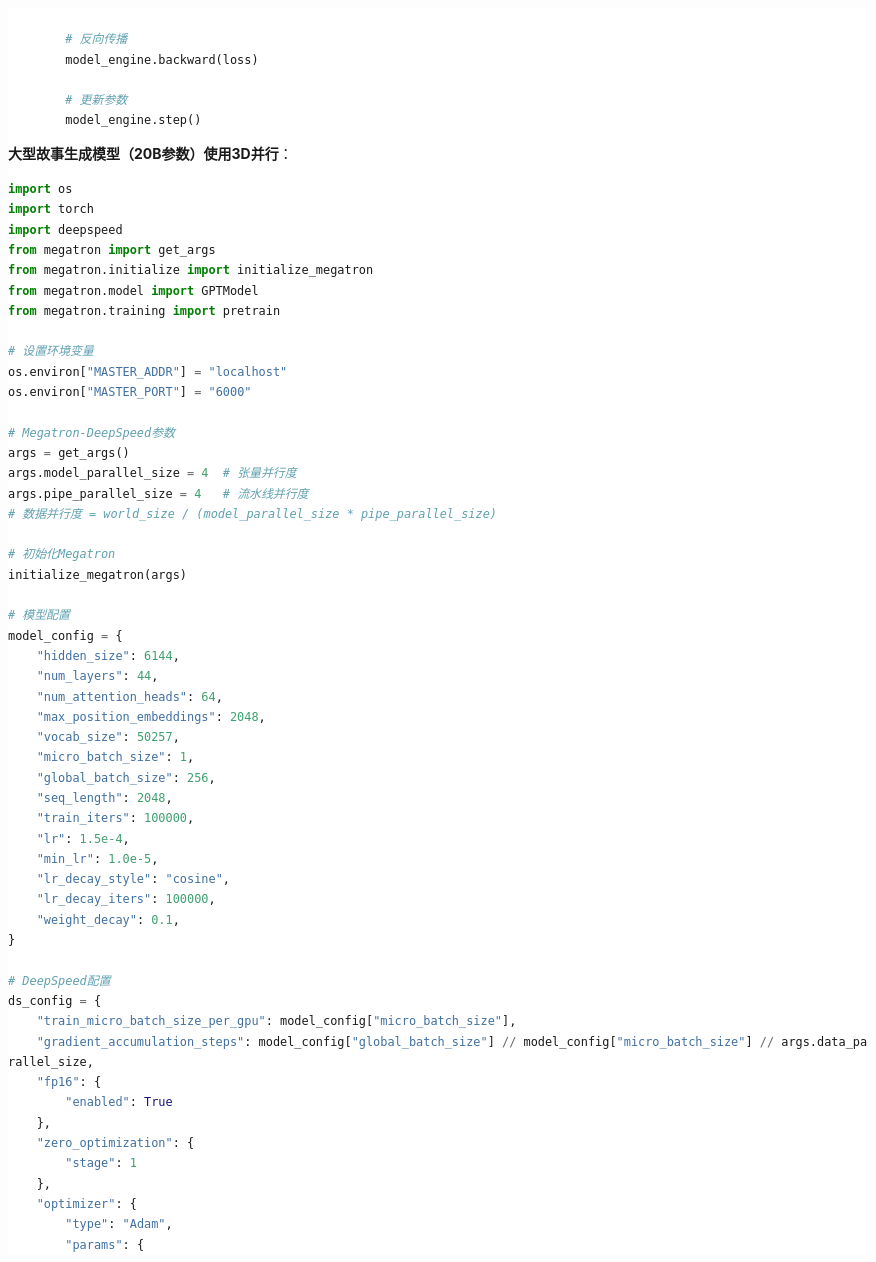 ```python
        
        # 反向传播
        model_engine.backward(loss)
        
        # 更新参数
        model_engine.step()
```

**大型故事生成模型（20B参数）使用3D并行**：

```python
import os
import torch
import deepspeed
from megatron import get_args
from megatron.initialize import initialize_megatron
from megatron.model import GPTModel
from megatron.training import pretrain

# 设置环境变量
os.environ["MASTER_ADDR"] = "localhost"
os.environ["MASTER_PORT"] = "6000"

# Megatron-DeepSpeed参数
args = get_args()
args.model_parallel_size = 4  # 张量并行度
args.pipe_parallel_size = 4   # 流水线并行度
# 数据并行度 = world_size / (model_parallel_size * pipe_parallel_size)

# 初始化Megatron
initialize_megatron(args)

# 模型配置
model_config = {
    "hidden_size": 6144,
    "num_layers": 44,
    "num_attention_heads": 64,
    "max_position_embeddings": 2048,
    "vocab_size": 50257,
    "micro_batch_size": 1,
    "global_batch_size": 256,
    "seq_length": 2048,
    "train_iters": 100000,
    "lr": 1.5e-4,
    "min_lr": 1.0e-5,
    "lr_decay_style": "cosine",
    "lr_decay_iters": 100000,
    "weight_decay": 0.1,
}

# DeepSpeed配置
ds_config = {
    "train_micro_batch_size_per_gpu": model_config["micro_batch_size"],
    "gradient_accumulation_steps": model_config["global_batch_size"] // model_config["micro_batch_size"] // args.data_parallel_size,
    "fp16": {
        "enabled": True
    },
    "zero_optimization": {
        "stage": 1
    },
    "optimizer": {
        "type": "Adam",
        "params": {
```